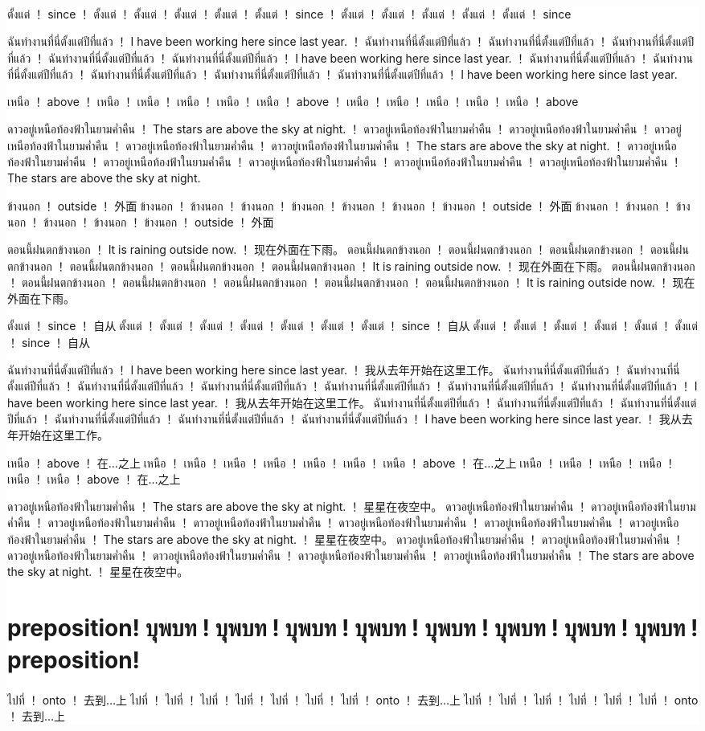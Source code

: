 ตั้งแต่	！	since	！	ตั้งแต่	！	ตั้งแต่	！	ตั้งแต่	！	ตั้งแต่	！	ตั้งแต่	！	since	！	ตั้งแต่	！	ตั้งแต่	！	ตั้งแต่	！	ตั้งแต่	！	ตั้งแต่	！	since

ฉันทำงานที่นี่ตั้งแต่ปีที่แล้ว	！	I have been working here since last year.	！	ฉันทำงานที่นี่ตั้งแต่ปีที่แล้ว	！	ฉันทำงานที่นี่ตั้งแต่ปีที่แล้ว	！	ฉันทำงานที่นี่ตั้งแต่ปีที่แล้ว	！	ฉันทำงานที่นี่ตั้งแต่ปีที่แล้ว	！	ฉันทำงานที่นี่ตั้งแต่ปีที่แล้ว	！	I have been working here since last year.	！	ฉันทำงานที่นี่ตั้งแต่ปีที่แล้ว	！	ฉันทำงานที่นี่ตั้งแต่ปีที่แล้ว	！	ฉันทำงานที่นี่ตั้งแต่ปีที่แล้ว	！	ฉันทำงานที่นี่ตั้งแต่ปีที่แล้ว	！	ฉันทำงานที่นี่ตั้งแต่ปีที่แล้ว	！	I have been working here since last year.

เหนือ	！	above	！	เหนือ	！	เหนือ	！	เหนือ	！	เหนือ	！	เหนือ	！	above	！	เหนือ	！	เหนือ	！	เหนือ	！	เหนือ	！	เหนือ	！	above

ดาวอยู่เหนือท้องฟ้าในยามค่ำคืน	！	The stars are above the sky at night.	！	ดาวอยู่เหนือท้องฟ้าในยามค่ำคืน	！	ดาวอยู่เหนือท้องฟ้าในยามค่ำคืน	！	ดาวอยู่เหนือท้องฟ้าในยามค่ำคืน	！	ดาวอยู่เหนือท้องฟ้าในยามค่ำคืน	！	ดาวอยู่เหนือท้องฟ้าในยามค่ำคืน	！	The stars are above the sky at night.	！	ดาวอยู่เหนือท้องฟ้าในยามค่ำคืน	！	ดาวอยู่เหนือท้องฟ้าในยามค่ำคืน	！	ดาวอยู่เหนือท้องฟ้าในยามค่ำคืน	！	ดาวอยู่เหนือท้องฟ้าในยามค่ำคืน	！	ดาวอยู่เหนือท้องฟ้าในยามค่ำคืน	！	The stars are above the sky at night.


																																				
ข้างนอก	！	outside	！	外面	ข้างนอก	！	ข้างนอก	！	ข้างนอก	！	ข้างนอก	！	ข้างนอก	！	ข้างนอก	！	ข้างนอก	！	outside	！	外面	ข้างนอก	！	ข้างนอก	！	ข้างนอก	！	ข้างนอก	！	ข้างนอก	！	ข้างนอก	！	outside	！	外面

ตอนนี้ฝนตกข้างนอก	！	It is raining outside now.	！	现在外面在下雨。	ตอนนี้ฝนตกข้างนอก	！	ตอนนี้ฝนตกข้างนอก	！	ตอนนี้ฝนตกข้างนอก	！	ตอนนี้ฝนตกข้างนอก	！	ตอนนี้ฝนตกข้างนอก	！	ตอนนี้ฝนตกข้างนอก	！	ตอนนี้ฝนตกข้างนอก	！	It is raining outside now.	！	现在外面在下雨。	ตอนนี้ฝนตกข้างนอก	！	ตอนนี้ฝนตกข้างนอก	！	ตอนนี้ฝนตกข้างนอก	！	ตอนนี้ฝนตกข้างนอก	！	ตอนนี้ฝนตกข้างนอก	！	ตอนนี้ฝนตกข้างนอก	！	It is raining outside now.	！	现在外面在下雨。

ตั้งแต่	！	since	！	自从	ตั้งแต่	！	ตั้งแต่	！	ตั้งแต่	！	ตั้งแต่	！	ตั้งแต่	！	ตั้งแต่	！	ตั้งแต่	！	since	！	自从	ตั้งแต่	！	ตั้งแต่	！	ตั้งแต่	！	ตั้งแต่	！	ตั้งแต่	！	ตั้งแต่	！	since	！	自从

ฉันทำงานที่นี่ตั้งแต่ปีที่แล้ว	！	I have been working here since last year.	！	我从去年开始在这里工作。	ฉันทำงานที่นี่ตั้งแต่ปีที่แล้ว	！	ฉันทำงานที่นี่ตั้งแต่ปีที่แล้ว	！	ฉันทำงานที่นี่ตั้งแต่ปีที่แล้ว	！	ฉันทำงานที่นี่ตั้งแต่ปีที่แล้ว	！	ฉันทำงานที่นี่ตั้งแต่ปีที่แล้ว	！	ฉันทำงานที่นี่ตั้งแต่ปีที่แล้ว	！	ฉันทำงานที่นี่ตั้งแต่ปีที่แล้ว	！	I have been working here since last year.	！	我从去年开始在这里工作。	ฉันทำงานที่นี่ตั้งแต่ปีที่แล้ว	！	ฉันทำงานที่นี่ตั้งแต่ปีที่แล้ว	！	ฉันทำงานที่นี่ตั้งแต่ปีที่แล้ว	！	ฉันทำงานที่นี่ตั้งแต่ปีที่แล้ว	！	ฉันทำงานที่นี่ตั้งแต่ปีที่แล้ว	！	ฉันทำงานที่นี่ตั้งแต่ปีที่แล้ว	！	I have been working here since last year.	！	我从去年开始在这里工作。

เหนือ	！	above	！	在…之上	เหนือ	！	เหนือ	！	เหนือ	！	เหนือ	！	เหนือ	！	เหนือ	！	เหนือ	！	above	！	在…之上	เหนือ	！	เหนือ	！	เหนือ	！	เหนือ	！	เหนือ	！	เหนือ	！	above	！	在…之上

ดาวอยู่เหนือท้องฟ้าในยามค่ำคืน	！	The stars are above the sky at night.	！	星星在夜空中。	ดาวอยู่เหนือท้องฟ้าในยามค่ำคืน	！	ดาวอยู่เหนือท้องฟ้าในยามค่ำคืน	！	ดาวอยู่เหนือท้องฟ้าในยามค่ำคืน	！	ดาวอยู่เหนือท้องฟ้าในยามค่ำคืน	！	ดาวอยู่เหนือท้องฟ้าในยามค่ำคืน	！	ดาวอยู่เหนือท้องฟ้าในยามค่ำคืน	！	ดาวอยู่เหนือท้องฟ้าในยามค่ำคืน	！	The stars are above the sky at night.	！	星星在夜空中。	ดาวอยู่เหนือท้องฟ้าในยามค่ำคืน	！	ดาวอยู่เหนือท้องฟ้าในยามค่ำคืน	！	ดาวอยู่เหนือท้องฟ้าในยามค่ำคืน	！	ดาวอยู่เหนือท้องฟ้าในยามค่ำคืน	！	ดาวอยู่เหนือท้องฟ้าในยามค่ำคืน	！	ดาวอยู่เหนือท้องฟ้าในยามค่ำคืน	！	The stars are above the sky at night.	！	星星在夜空中。

# preposition! บุพบท ! บุพบท ! บุพบท ! บุพบท ! บุพบท ! บุพบท ! บุพบท ! บุพบท ! preposition!

ไปที่	！	onto	！	去到…上	ไปที่	！	ไปที่	！	ไปที่	！	ไปที่	！	ไปที่	！	ไปที่	！	ไปที่	！	onto	！	去到…上	ไปที่	！	ไปที่	！	ไปที่	！	ไปที่	！	ไปที่	！	ไปที่	！	onto	！	去到…上
